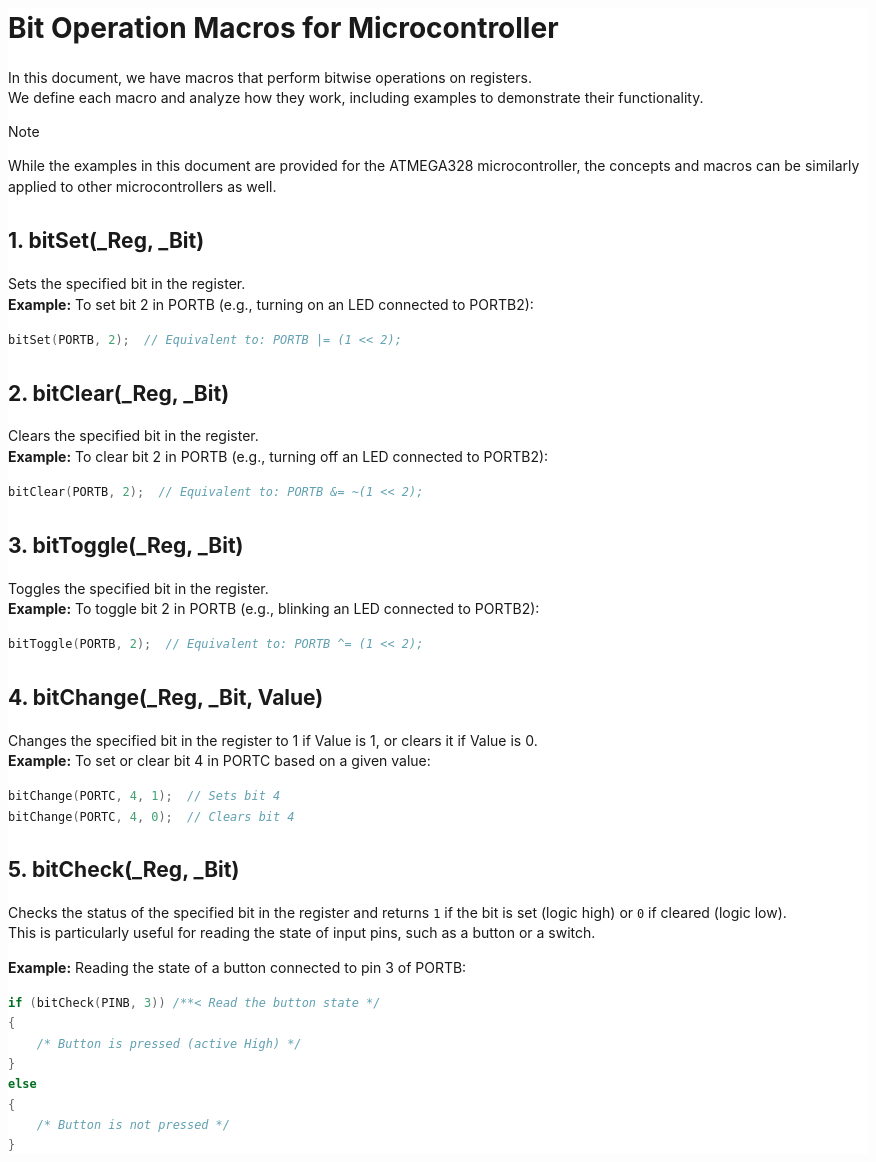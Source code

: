 # Bit Operation Macros for Microcontroller
In this document, we have macros that perform bitwise operations on registers.  
We define each macro and analyze how they work, including examples to demonstrate their functionality.

> [!NOTE]
> While the examples in this document are provided for the ATMEGA328 microcontroller, the concepts and macros can be similarly applied to other microcontrollers as well.

## 1. bitSet(_Reg, _Bit)
Sets the specified bit in the register.  
**Example:** To set bit 2 in PORTB (e.g., turning on an LED connected to PORTB2):
```c
bitSet(PORTB, 2);  // Equivalent to: PORTB |= (1 << 2);
```

## 2. bitClear(_Reg, _Bit)
Clears the specified bit in the register.  
**Example:** To clear bit 2 in PORTB (e.g., turning off an LED connected to PORTB2):
```c
bitClear(PORTB, 2);  // Equivalent to: PORTB &= ~(1 << 2);
```

## 3. bitToggle(_Reg, _Bit)
Toggles the specified bit in the register.  
**Example:** To toggle bit 2 in PORTB (e.g., blinking an LED connected to PORTB2):
```c
bitToggle(PORTB, 2);  // Equivalent to: PORTB ^= (1 << 2);
```

## 4. bitChange(_Reg, _Bit, Value)
Changes the specified bit in the register to 1 if Value is 1, or clears it if Value is 0.  
**Example:** To set or clear bit 4 in PORTC based on a given value:
```c
bitChange(PORTC, 4, 1);  // Sets bit 4
bitChange(PORTC, 4, 0);  // Clears bit 4
```

## 5. bitCheck(_Reg, _Bit)
Checks the status of the specified bit in the register and returns `1` if the bit is set (logic high) or `0` if cleared (logic low).  
This is particularly useful for reading the state of input pins, such as a button or a switch.

**Example:** Reading the state of a button connected to pin 3 of PORTB:
```c
if (bitCheck(PINB, 3)) /**< Read the button state */
{  
    /* Button is pressed (active High) */
} 
else 
{
    /* Button is not pressed */
}
```
